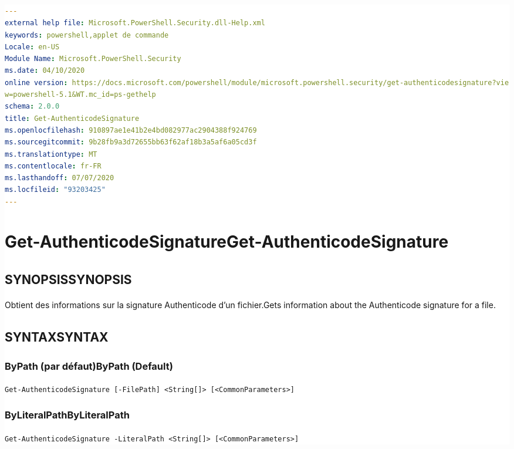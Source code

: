 ```yaml
---
external help file: Microsoft.PowerShell.Security.dll-Help.xml
keywords: powershell,applet de commande
Locale: en-US
Module Name: Microsoft.PowerShell.Security
ms.date: 04/10/2020
online version: https://docs.microsoft.com/powershell/module/microsoft.powershell.security/get-authenticodesignature?view=powershell-5.1&WT.mc_id=ps-gethelp
schema: 2.0.0
title: Get-AuthenticodeSignature
ms.openlocfilehash: 910897ae1e41b2e4bd082977ac2904388f924769
ms.sourcegitcommit: 9b28fb9a3d72655bb63f62af18b3a5af6a05cd3f
ms.translationtype: MT
ms.contentlocale: fr-FR
ms.lasthandoff: 07/07/2020
ms.locfileid: "93203425"
---
```

# <span data-ttu-id="2f324-103">Get-AuthenticodeSignature</span><span class="sxs-lookup"><span data-stu-id="2f324-103">Get-AuthenticodeSignature</span></span>

## <span data-ttu-id="2f324-104">SYNOPSIS</span><span class="sxs-lookup"><span data-stu-id="2f324-104">SYNOPSIS</span></span>
<span data-ttu-id="2f324-105">Obtient des informations sur la signature Authenticode d’un fichier.</span><span class="sxs-lookup"><span data-stu-id="2f324-105">Gets information about the Authenticode signature for a file.</span></span>

## <span data-ttu-id="2f324-106">SYNTAX</span><span class="sxs-lookup"><span data-stu-id="2f324-106">SYNTAX</span></span>

### <span data-ttu-id="2f324-107">ByPath (par défaut)</span><span class="sxs-lookup"><span data-stu-id="2f324-107">ByPath (Default)</span></span>

```
Get-AuthenticodeSignature [-FilePath] <String[]> [<CommonParameters>]
```

### <span data-ttu-id="2f324-108">ByLiteralPath</span><span class="sxs-lookup"><span data-stu-id="2f324-108">ByLiteralPath</span></span>

```
Get-AuthenticodeSignature -LiteralPath <String[]> [<CommonParameters>]
```
